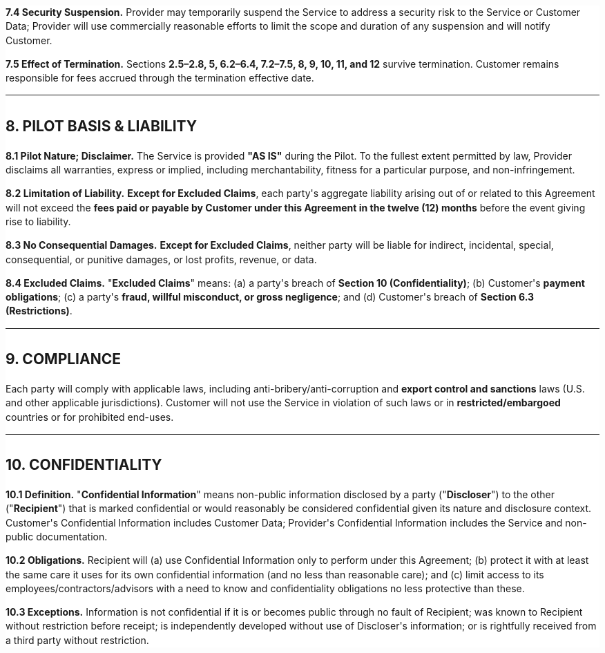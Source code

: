 **7.4 Security Suspension.** Provider may temporarily suspend the Service to address a security risk to the Service or Customer Data; Provider will use commercially reasonable efforts to limit the scope and duration of any suspension and will notify Customer.

**7.5 Effect of Termination.** Sections **2.5–2.8, 5, 6.2–6.4, 7.2–7.5, 8, 9, 10, 11, and 12** survive termination. Customer remains responsible for fees accrued through the termination effective date.

---

## 8. PILOT BASIS & LIABILITY

**8.1 Pilot Nature; Disclaimer.** The Service is provided **"AS IS"** during the Pilot. To the fullest extent permitted by law, Provider disclaims all warranties, express or implied, including merchantability, fitness for a particular purpose, and non-infringement.

**8.2 Limitation of Liability.** **Except for Excluded Claims**, each party's aggregate liability arising out of or related to this Agreement will not exceed the **fees paid or payable by Customer under this Agreement in the twelve (12) months** before the event giving rise to liability.

**8.3 No Consequential Damages.** **Except for Excluded Claims**, neither party will be liable for indirect, incidental, special, consequential, or punitive damages, or lost profits, revenue, or data.

**8.4 Excluded Claims.** "**Excluded Claims**" means: (a) a party's breach of **Section 10 (Confidentiality)**; (b) Customer's **payment obligations**; (c) a party's **fraud, willful misconduct, or gross negligence**; and (d) Customer's breach of **Section 6.3 (Restrictions)**.

---

## 9. COMPLIANCE

Each party will comply with applicable laws, including anti-bribery/anti-corruption and **export control and sanctions** laws (U.S. and other applicable jurisdictions). Customer will not use the Service in violation of such laws or in **restricted/embargoed** countries or for prohibited end-uses.

---

## 10. CONFIDENTIALITY

**10.1 Definition.** "**Confidential Information**" means non-public information disclosed by a party ("**Discloser**") to the other ("**Recipient**") that is marked confidential or would reasonably be considered confidential given its nature and disclosure context. Customer's Confidential Information includes Customer Data; Provider's Confidential Information includes the Service and non-public documentation.

**10.2 Obligations.** Recipient will (a) use Confidential Information only to perform under this Agreement; (b) protect it with at least the same care it uses for its own confidential information (and no less than reasonable care); and (c) limit access to its employees/contractors/advisors with a need to know and confidentiality obligations no less protective than these.

**10.3 Exceptions.** Information is not confidential if it is or becomes public through no fault of Recipient; was known to Recipient without restriction before receipt; is independently developed without use of Discloser's information; or is rightfully received from a third party without restriction.
